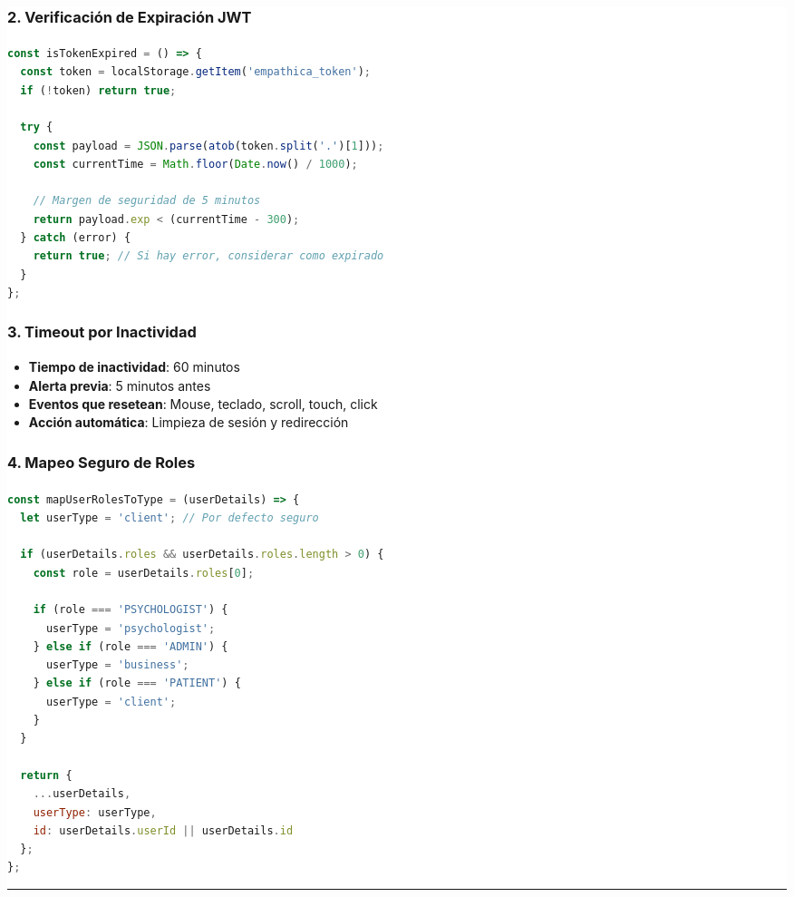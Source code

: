 ### 2. **Verificación de Expiración JWT**

```javascript
const isTokenExpired = () => {
  const token = localStorage.getItem('empathica_token');
  if (!token) return true;
  
  try {
    const payload = JSON.parse(atob(token.split('.')[1]));
    const currentTime = Math.floor(Date.now() / 1000);
    
    // Margen de seguridad de 5 minutos
    return payload.exp < (currentTime - 300);
  } catch (error) {
    return true; // Si hay error, considerar como expirado
  }
};
```

### 3. **Timeout por Inactividad**

- **Tiempo de inactividad**: 60 minutos
- **Alerta previa**: 5 minutos antes
- **Eventos que resetean**: Mouse, teclado, scroll, touch, click
- **Acción automática**: Limpieza de sesión y redirección

### 4. **Mapeo Seguro de Roles**

```javascript
const mapUserRolesToType = (userDetails) => {
  let userType = 'client'; // Por defecto seguro
  
  if (userDetails.roles && userDetails.roles.length > 0) {
    const role = userDetails.roles[0];
    
    if (role === 'PSYCHOLOGIST') {
      userType = 'psychologist';
    } else if (role === 'ADMIN') {
      userType = 'business';
    } else if (role === 'PATIENT') {
      userType = 'client';
    }
  }
  
  return {
    ...userDetails,
    userType: userType,
    id: userDetails.userId || userDetails.id
  };
};
```

---